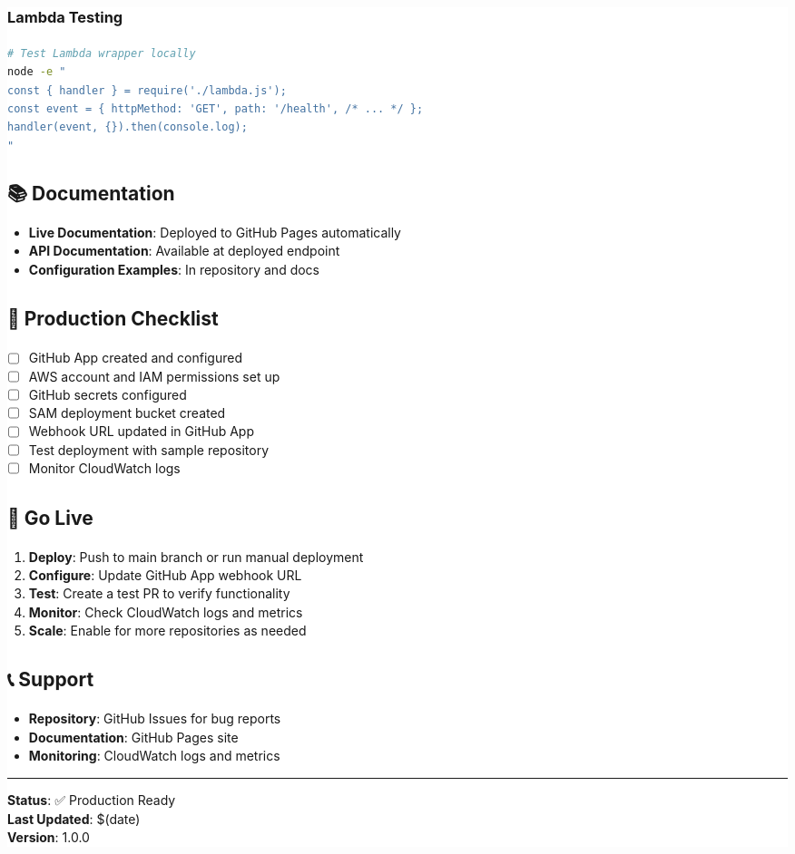 ### Lambda Testing
```bash
# Test Lambda wrapper locally
node -e "
const { handler } = require('./lambda.js');
const event = { httpMethod: 'GET', path: '/health', /* ... */ };
handler(event, {}).then(console.log);
"
```

## 📚 Documentation

- **Live Documentation**: Deployed to GitHub Pages automatically
- **API Documentation**: Available at deployed endpoint
- **Configuration Examples**: In repository and docs

## 🎯 Production Checklist

- [ ] GitHub App created and configured
- [ ] AWS account and IAM permissions set up
- [ ] GitHub secrets configured
- [ ] SAM deployment bucket created
- [ ] Webhook URL updated in GitHub App
- [ ] Test deployment with sample repository
- [ ] Monitor CloudWatch logs

## 🚀 Go Live

1. **Deploy**: Push to main branch or run manual deployment
2. **Configure**: Update GitHub App webhook URL
3. **Test**: Create a test PR to verify functionality
4. **Monitor**: Check CloudWatch logs and metrics
5. **Scale**: Enable for more repositories as needed

## 📞 Support

- **Repository**: GitHub Issues for bug reports
- **Documentation**: GitHub Pages site
- **Monitoring**: CloudWatch logs and metrics

---

**Status**: ✅ Production Ready  
**Last Updated**: $(date)  
**Version**: 1.0.0